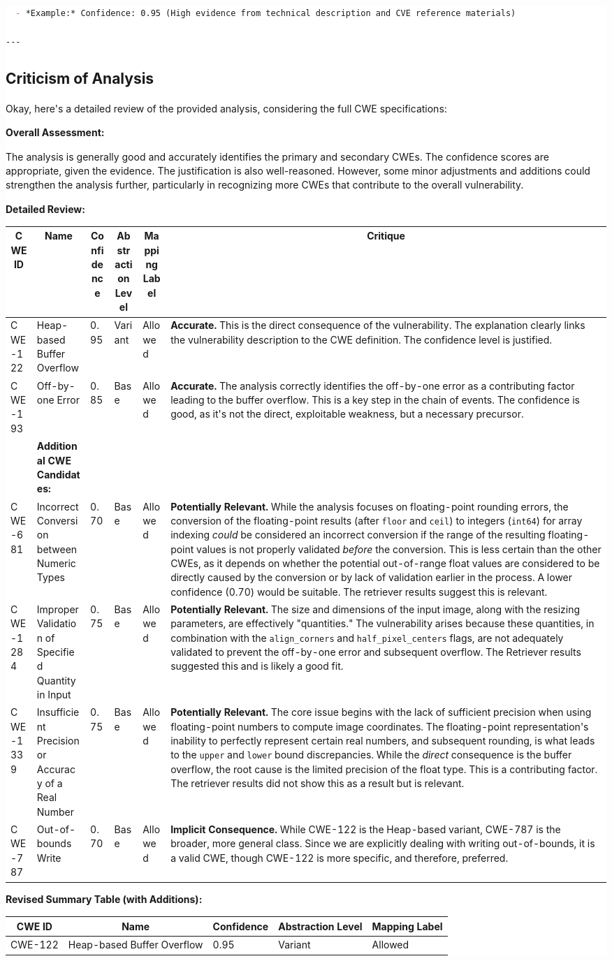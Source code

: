 ```markdown
  - *Example:* Confidence: 0.95 (High evidence from technical description and CVE reference materials)

---
```

## Criticism of Analysis

Okay, here's a detailed review of the provided analysis, considering the full CWE specifications:

**Overall Assessment:**

The analysis is generally good and accurately identifies the primary and secondary CWEs. The confidence scores are appropriate, given the evidence. The justification is also well-reasoned.  However, some minor adjustments and additions could strengthen the analysis further, particularly in recognizing more CWEs that contribute to the overall vulnerability.

**Detailed Review:**

| CWE ID  | Name                         | Confidence | Abstraction Level | Mapping Label | Critique                                                                                                                                                                                                                                                                                                                                                                                          |
|---------|------------------------------|------------|-------------------|---------------|-------------------------------------------------------------------------------------------------------------------------------------------------------------------------------------------------------------------------------------------------------------------------------------------------------------------------------------------------------------------------------------------|
| CWE-122 | Heap-based Buffer Overflow  | 0.95       | Variant           | Allowed       | **Accurate.** This is the direct consequence of the vulnerability. The explanation clearly links the vulnerability description to the CWE definition. The confidence level is justified.                                                                                                                                                                                                 |
| CWE-193 | Off-by-one Error             | 0.85       | Base              | Allowed       | **Accurate.**  The analysis correctly identifies the off-by-one error as a contributing factor leading to the buffer overflow.  This is a key step in the chain of events.  The confidence is good, as it's not the direct, exploitable weakness, but a necessary precursor.                                                                                                                  |
|           | **Additional CWE Candidates:** |            |                   |               |                                                                                                                                                                                                                                                                                                                                                                                          |
| CWE-681 | Incorrect Conversion between Numeric Types | 0.70       | Base              | Allowed       |**Potentially Relevant.** While the analysis focuses on floating-point rounding errors, the conversion of the floating-point results (after `floor` and `ceil`) to integers (`int64`) for array indexing *could* be considered an incorrect conversion if the range of the resulting floating-point values is not properly validated *before* the conversion.  This is less certain than the other CWEs, as it depends on whether the potential out-of-range float values are considered to be directly caused by the conversion or by lack of validation earlier in the process. A lower confidence (0.70) would be suitable. The retriever results suggest this is relevant.                                                                  |
| CWE-1284 | Improper Validation of Specified Quantity in Input | 0.75 | Base | Allowed | **Potentially Relevant.** The size and dimensions of the input image, along with the resizing parameters, are effectively "quantities." The vulnerability arises because these quantities, in combination with the `align_corners` and `half_pixel_centers` flags, are not adequately validated to prevent the off-by-one error and subsequent overflow. The Retriever results suggested this and is likely a good fit.                                                                                                                    |
| CWE-1339 | Insufficient Precision or Accuracy of a Real Number | 0.75 | Base | Allowed | **Potentially Relevant.** The core issue begins with the lack of sufficient precision when using floating-point numbers to compute image coordinates. The floating-point representation's inability to perfectly represent certain real numbers, and subsequent rounding, is what leads to the `upper` and `lower` bound discrepancies. While the *direct* consequence is the buffer overflow, the root cause is the limited precision of the float type. This is a contributing factor.  The retriever results did not show this as a result but is relevant. |
| CWE-787 | Out-of-bounds Write | 0.70 | Base | Allowed | **Implicit Consequence.** While CWE-122 is the Heap-based variant, CWE-787 is the broader, more general class. Since we are explicitly dealing with writing out-of-bounds, it is a valid CWE, though CWE-122 is more specific, and therefore, preferred.                                                                                                                            |

**Revised Summary Table (with Additions):**

| CWE ID  | Name                                           | Confidence | Abstraction Level | Mapping Label |
|---------|-------------------------------------------------|------------|-------------------|---------------|
| CWE-122 | Heap-based Buffer Overflow                      | 0.95       | Variant           | Allowed       |